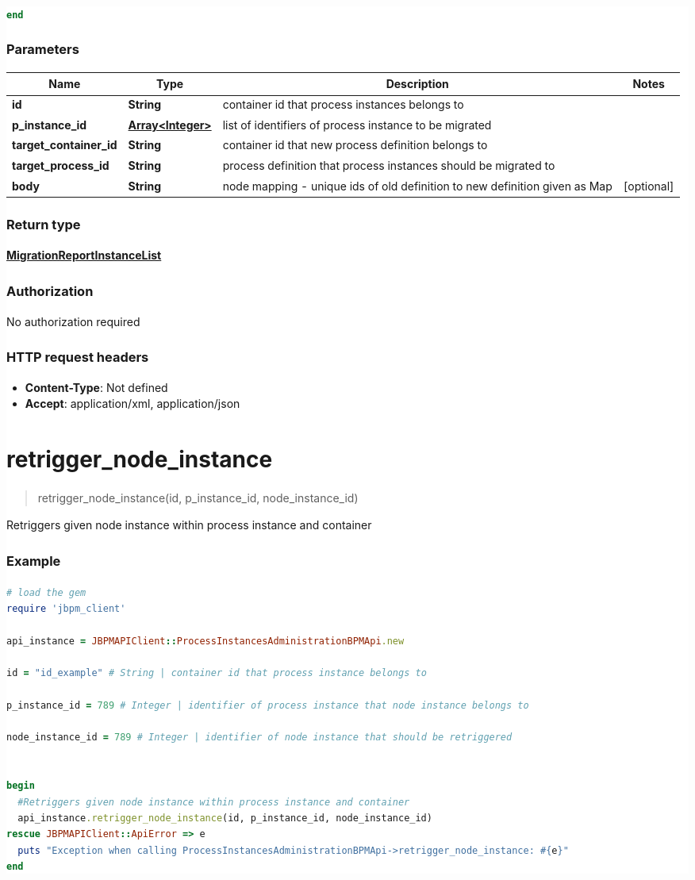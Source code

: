 ```ruby
end
```

### Parameters

Name | Type | Description  | Notes
------------- | ------------- | ------------- | -------------
 **id** | **String**| container id that process instances belongs to | 
 **p_instance_id** | [**Array&lt;Integer&gt;**](Integer.md)| list of identifiers of process instance to be migrated | 
 **target_container_id** | **String**| container id that new process definition belongs to | 
 **target_process_id** | **String**| process definition that process instances should be migrated to | 
 **body** | **String**| node mapping - unique ids of old definition to new definition given as Map | [optional] 

### Return type

[**MigrationReportInstanceList**](MigrationReportInstanceList.md)

### Authorization

No authorization required

### HTTP request headers

 - **Content-Type**: Not defined
 - **Accept**: application/xml, application/json



# **retrigger_node_instance**
> retrigger_node_instance(id, p_instance_id, node_instance_id)

Retriggers given node instance within process instance and container



### Example
```ruby
# load the gem
require 'jbpm_client'

api_instance = JBPMAPIClient::ProcessInstancesAdministrationBPMApi.new

id = "id_example" # String | container id that process instance belongs to

p_instance_id = 789 # Integer | identifier of process instance that node instance belongs to

node_instance_id = 789 # Integer | identifier of node instance that should be retriggered


begin
  #Retriggers given node instance within process instance and container
  api_instance.retrigger_node_instance(id, p_instance_id, node_instance_id)
rescue JBPMAPIClient::ApiError => e
  puts "Exception when calling ProcessInstancesAdministrationBPMApi->retrigger_node_instance: #{e}"
end
```
